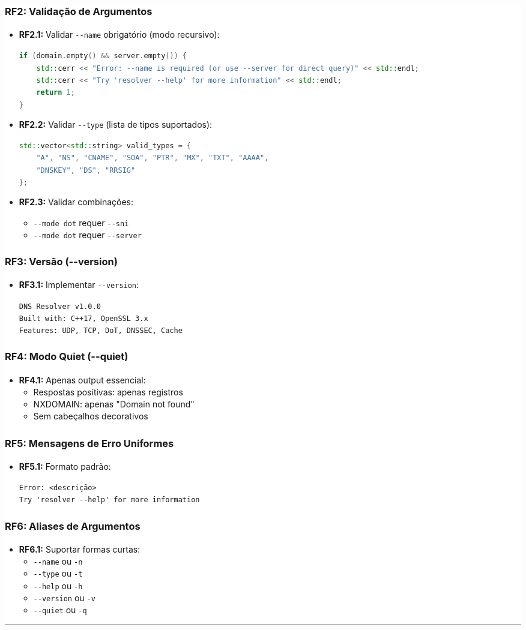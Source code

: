 ### RF2: Validação de Argumentos

- **RF2.1:** Validar `--name` obrigatório (modo recursivo):
  ```cpp
  if (domain.empty() && server.empty()) {
      std::cerr << "Error: --name is required (or use --server for direct query)" << std::endl;
      std::cerr << "Try 'resolver --help' for more information" << std::endl;
      return 1;
  }
  ```

- **RF2.2:** Validar `--type` (lista de tipos suportados):
  ```cpp
  std::vector<std::string> valid_types = {
      "A", "NS", "CNAME", "SOA", "PTR", "MX", "TXT", "AAAA",
      "DNSKEY", "DS", "RRSIG"
  };
  ```

- **RF2.3:** Validar combinações:
  - `--mode dot` requer `--sni`
  - `--mode dot` requer `--server`

### RF3: Versão (--version)

- **RF3.1:** Implementar `--version`:
  ```
  DNS Resolver v1.0.0
  Built with: C++17, OpenSSL 3.x
  Features: UDP, TCP, DoT, DNSSEC, Cache
  ```

### RF4: Modo Quiet (--quiet)

- **RF4.1:** Apenas output essencial:
  - Respostas positivas: apenas registros
  - NXDOMAIN: apenas "Domain not found"
  - Sem cabeçalhos decorativos

### RF5: Mensagens de Erro Uniformes

- **RF5.1:** Formato padrão:
  ```
  Error: <descrição>
  Try 'resolver --help' for more information
  ```

### RF6: Aliases de Argumentos

- **RF6.1:** Suportar formas curtas:
  - `--name` ou `-n`
  - `--type` ou `-t`
  - `--help` ou `-h`
  - `--version` ou `-v`
  - `--quiet` ou `-q`

---